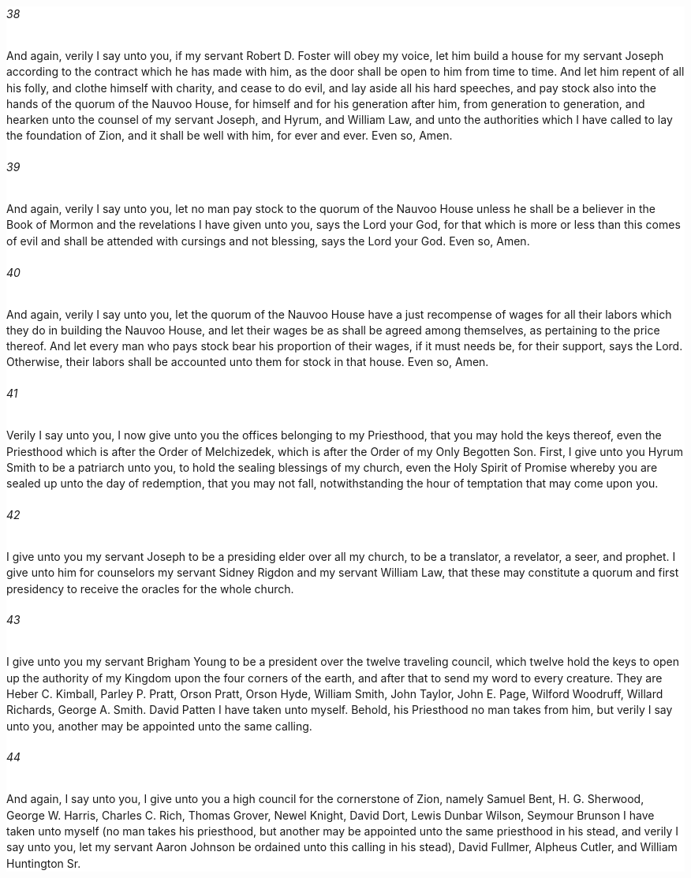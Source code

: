 ###### 38
And again, verily I say unto you, if my servant Robert D. Foster will obey my voice, let him build a house for my servant Joseph according to the contract which he has made with him, as the door shall be open to him from time to time. And let him repent of all his folly, and clothe himself with charity, and cease to do evil, and lay aside all his hard speeches, and pay stock also into the hands of the quorum of the Nauvoo House, for himself and for his generation after him, from generation to generation, and hearken unto the counsel of my servant Joseph, and Hyrum, and William Law, and unto the authorities which I have called to lay the foundation of Zion, and it shall be well with him, for ever and ever. Even so, Amen.

###### 39
And again, verily I say unto you, let no man pay stock to the quorum of the Nauvoo House unless he shall be a believer in the Book of Mormon and the revelations I have given unto you, says the Lord your God, for that which is more or less than this comes of evil and shall be attended with cursings and not blessing, says the Lord your God. Even so, Amen.

###### 40
And again, verily I say unto you, let the quorum of the Nauvoo House have a just recompense of wages for all their labors which they do in building the Nauvoo House, and let their wages be as shall be agreed among themselves, as pertaining to the price thereof. And let every man who pays stock bear his proportion of their wages, if it must needs be, for their support, says the Lord. Otherwise, their labors shall be accounted unto them for stock in that house. Even so, Amen.

###### 41
Verily I say unto you, I now give unto you the offices belonging to my Priesthood, that you may hold the keys thereof, even the Priesthood which is after the Order of Melchizedek, which is after the Order of my Only Begotten Son. First, I give unto you Hyrum Smith to be a patriarch unto you, to hold the sealing blessings of my church, even the Holy Spirit of Promise whereby you are sealed up unto the day of redemption, that you may not fall, notwithstanding the hour of temptation that may come upon you.

###### 42
I give unto you my servant Joseph to be a presiding elder over all my church, to be a translator, a revelator, a seer, and prophet. I give unto him for counselors my servant Sidney Rigdon and my servant William Law, that these may constitute a quorum and first presidency to receive the oracles for the whole church.

###### 43
I give unto you my servant Brigham Young to be a president over the twelve traveling council, which twelve hold the keys to open up the authority of my Kingdom upon the four corners of the earth, and after that to send my word to every creature. They are Heber C. Kimball, Parley P. Pratt, Orson Pratt, Orson Hyde, William Smith, John Taylor, John E. Page, Wilford Woodruff, Willard Richards, George A. Smith. David Patten I have taken unto myself. Behold, his Priesthood no man takes from him, but verily I say unto you, another may be appointed unto the same calling.

###### 44
And again, I say unto you, I give unto you a high council for the cornerstone of Zion, namely Samuel Bent, H. G. Sherwood, George W. Harris, Charles C. Rich, Thomas Grover, Newel Knight, David Dort, Lewis Dunbar Wilson, Seymour Brunson I have taken unto myself (no man takes his priesthood, but another may be appointed unto the same priesthood in his stead, and verily I say unto you, let my servant Aaron Johnson be ordained unto this calling in his stead), David Fullmer, Alpheus Cutler, and William Huntington Sr.
